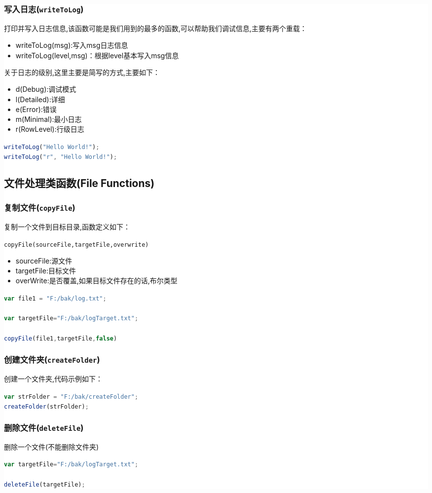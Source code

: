 ### 写入日志(`writeToLog`)

打印并写入日志信息,该函数可能是我们用到的最多的函数,可以帮助我们调试信息,主要有两个重载：

- writeToLog(msg):写入msg日志信息
- writeToLog(level,msg)：根据level基本写入msg信息

关于日志的级别,这里主要是简写的方式,主要如下：

- d(Debug):调试模式
- l(Detailed):详细
- e(Error):错误
- m(Minimal):最小日志
- r(RowLevel):行级日志

```javascript
writeToLog("Hello World!");
writeToLog("r", "Hello World!");
```

## 文件处理类函数(File Functions)

### 复制文件(`copyFile`)

复制一个文件到目标目录,函数定义如下：

`copyFile(sourceFile,targetFile,overwrite)`

- sourceFile:源文件
- targetFile:目标文件
- overWrite:是否覆盖,如果目标文件存在的话,布尔类型

```javascript
var file1 = "F:/bak/log.txt";

var targetFile="F:/bak/logTarget.txt";

copyFile(file1,targetFile,false)
```

### 创建文件夹(`createFolder`)

创建一个文件夹,代码示例如下：

```javascript
var strFolder = "F:/bak/createFolder";
createFolder(strFolder);
```

### 删除文件(`deleteFile`)

删除一个文件(不能删除文件夹)

```javascript
var targetFile="F:/bak/logTarget.txt";
 
deleteFile(targetFile);
```
